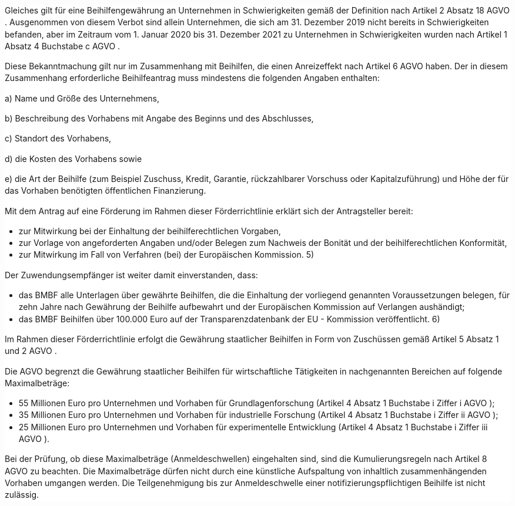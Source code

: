 Gleiches gilt für eine Beihilfengewährung an Unternehmen in Schwierigkeiten gemäß der Definition nach Artikel 2 Absatz 18  AGVO  . Ausgenommen von diesem Verbot sind allein Unternehmen, die sich am 31. Dezember 2019 nicht bereits in Schwierigkeiten befanden, aber im Zeitraum vom 1. Januar 2020 bis 31. Dezember 2021 zu Unternehmen in Schwierigkeiten wurden nach Artikel 1 Absatz 4 Buchstabe c  AGVO  . 

Diese Bekanntmachung gilt nur im Zusammenhang mit Beihilfen, die einen Anreizeffekt nach Artikel 6  AGVO  haben. Der in diesem Zusammenhang erforderliche Beihilfeantrag muss mindestens die folgenden Angaben enthalten: 

a) Name und Größe des Unternehmens, 

b) Beschreibung des Vorhabens mit Angabe des Beginns und des Abschlusses, 

c) Standort des Vorhabens, 

d) die Kosten des Vorhabens sowie 

e) die Art der Beihilfe (zum Beispiel Zuschuss, Kredit, Garantie, rückzahlbarer Vorschuss oder Kapitalzuführung) und Höhe der für das Vorhaben benötigten öffentlichen Finanzierung. 

Mit dem Antrag auf eine Förderung im Rahmen dieser Förderrichtlinie erklärt sich der Antragsteller bereit: 

  * zur Mitwirkung bei der Einhaltung der beihilferechtlichen Vorgaben, 
  * zur Vorlage von angeforderten Angaben und/oder Belegen zum Nachweis der Bonität und der beihilferechtlichen Konformität, 
  * zur Mitwirkung im Fall von Verfahren (bei) der Europäischen Kommission.  5) 



Der Zuwendungsempfänger ist weiter damit einverstanden, dass: 

  * das  BMBF  alle Unterlagen über gewährte Beihilfen, die die Einhaltung der vorliegend genannten Voraussetzungen belegen, für zehn Jahre nach Gewährung der Beihilfe aufbewahrt und der Europäischen Kommission auf Verlangen aushändigt; 
  * das  BMBF  Beihilfen über 100.000 Euro auf der Transparenzdatenbank der  EU  \- Kommission veröffentlicht.  6) 



Im Rahmen dieser Förderrichtlinie erfolgt die Gewährung staatlicher Beihilfen in Form von Zuschüssen gemäß Artikel 5 Absatz 1 und 2  AGVO  . 

Die  AGVO  begrenzt die Gewährung staatlicher Beihilfen für wirtschaftliche Tätigkeiten in nachgenannten Bereichen auf folgende Maximalbeträge: 

  * 55 Millionen Euro pro Unternehmen und Vorhaben für Grundlagenforschung (Artikel 4 Absatz 1 Buchstabe i Ziffer i  AGVO  ); 
  * 35 Millionen Euro pro Unternehmen und Vorhaben für industrielle Forschung (Artikel 4 Absatz 1 Buchstabe i Ziffer ii  AGVO  ); 
  * 25 Millionen Euro pro Unternehmen und Vorhaben für experimentelle Entwicklung (Artikel 4 Absatz 1 Buchstabe i Ziffer iii  AGVO  ). 



Bei der Prüfung, ob diese Maximalbeträge (Anmeldeschwellen) eingehalten sind, sind die Kumulierungsregeln nach Artikel 8  AGVO  zu beachten. Die Maximalbeträge dürfen nicht durch eine künstliche Aufspaltung von inhaltlich zusammenhängenden Vorhaben umgangen werden. Die Teilgenehmigung bis zur Anmeldeschwelle einer notifizierungspflichtigen Beihilfe ist nicht zulässig. 
